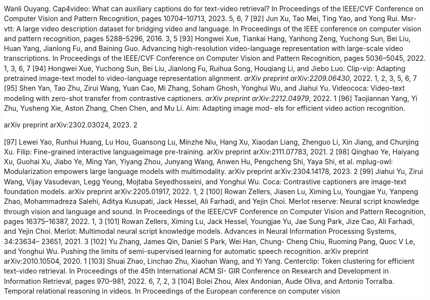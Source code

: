 Wanli Ouyang. Cap4video: What can auxiliary captions do for text-video retrieval? In Proceedings of the IEEE/CVF Conference on Computer Vision and Pattern Recognition, pages 10704–10713, 2023. 5, 6, 7
[92] Jun Xu, Tao Mei, Ting Yao, and Yong Rui. Msr-vtt: A large
video description dataset for bridging video and language. In Proceedings of the IEEE conference on computer vision
and pattern recognition, pages 5288–5296, 2016. 3, 5
[93] Hongwei Xue, Tiankai Hang, Yanhong Zeng, Yuchong
Sun, Bei Liu, Huan Yang, Jianlong Fu, and Baining Guo. Advancing high-resolution video-language representation with large-scale video transcriptions.
In Proceedings of
the IEEE/CVF Conference on Computer Vision and Pattern
Recognition, pages 5036–5045, 2022. 1, 3, 6, 7
[94] Hongwei Xue, Yuchong Sun, Bei Liu, Jianlong Fu, Ruihua
Song, Houqiang Li, and Jiebo Luo. Clip-vip: Adapting pretrained image-text model to video-language representation alignment. *arXiv preprint arXiv:2209.06430*, 2022. 1, 2, 3, 5, 6, 7
[95] Shen Yan, Tao Zhu, Zirui Wang, Yuan Cao, Mi Zhang,
Soham Ghosh, Yonghui Wu, and Jiahui Yu.
Videococa:
Video-text modeling with zero-shot transfer from contrastive captioners. *arXiv preprint arXiv:2212.04979*, 2022.
1
[96] Taojiannan Yang, Yi Zhu, Yusheng Xie, Aston Zhang,
Chen Chen, and Mu Li.
Aim: Adapting image mod-
els for efficient video action recognition.

arXiv preprint arXiv:2302.03024, 2023. 2

[97] Lewei Yao, Runhui Huang, Lu Hou, Guansong Lu, Minzhe
Niu, Hang Xu, Xiaodan Liang, Zhenguo Li, Xin Jiang, and Chunjing Xu.
Filip: Fine-grained interactive languageimage pre-training.
arXiv preprint arXiv:2111.07783,
2021. 2
[98] Qinghao Ye, Haiyang Xu, Guohai Xu, Jiabo Ye, Ming Yan,
Yiyang Zhou, Junyang Wang, Anwen Hu, Pengcheng Shi, Yaya Shi, et al.
mplug-owl: Modularization empowers
large language models with multimodality. arXiv preprint arXiv:2304.14178, 2023. 2
[99] Jiahui Yu, Zirui Wang, Vijay Vasudevan, Legg Yeung,
Mojtaba Seyedhosseini, and Yonghui Wu.
Coca: Contrastive captioners are image-text foundation models. arXiv
preprint arXiv:2205.01917, 2022. 1, 2
[100] Rowan Zellers, Jiasen Lu, Ximing Lu, Youngjae Yu, Yanpeng Zhao, Mohammadreza Salehi, Aditya Kusupati, Jack
Hessel, Ali Farhadi, and Yejin Choi. Merlot reserve: Neural script knowledge through vision and language and sound. In Proceedings of the IEEE/CVF Conference on Computer Vision and Pattern Recognition, pages 16375–16387, 2022. 1, 3
[101] Rowan Zellers, Ximing Lu, Jack Hessel, Youngjae Yu,
Jae Sung Park, Jize Cao, Ali Farhadi, and Yejin Choi. Merlot: Multimodal neural script knowledge models. Advances
in Neural Information Processing Systems, 34:23634– 23651, 2021. 3
[102] Yu Zhang, James Qin, Daniel S Park, Wei Han, Chung-
Cheng Chiu, Ruoming Pang, Quoc V Le, and Yonghui Wu.
Pushing the limits of semi-supervised learning for automatic speech recognition.
arXiv preprint
arXiv:2010.10504, 2020. 1
[103] Shuai Zhao, Linchao Zhu, Xiaohan Wang, and Yi Yang.
Centerclip: Token clustering for efficient text-video retrieval. In Proceedings of the 45th International ACM SI-
GIR Conference on Research and Development in Information Retrieval, pages 970–981, 2022. 6, 7, 2, 3
[104] Bolei Zhou, Alex Andonian, Aude Oliva, and Antonio Torralba.
Temporal relational reasoning in videos.
In Proceedings of the European conference on computer vision